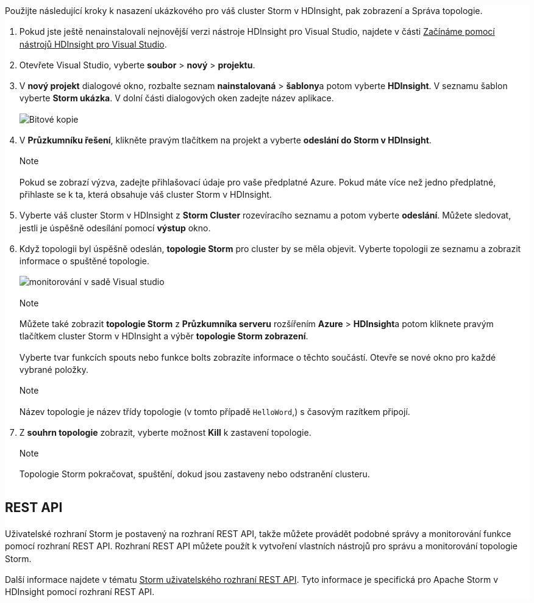 Použijte následující kroky k nasazení ukázkového pro váš cluster Storm v HDInsight, pak zobrazení a Správa topologie.

1. Pokud jste ještě nenainstalovali nejnovější verzi nástroje HDInsight pro Visual Studio, najdete v části [Začínáme pomocí nástrojů HDInsight pro Visual Studio](../hadoop/apache-hadoop-visual-studio-tools-get-started.md).

2. Otevřete Visual Studio, vyberte **soubor** > **nový** > **projektu**.

3. V **nový projekt** dialogové okno, rozbalte seznam **nainstalovaná** > **šablony**a potom vyberte **HDInsight**. V seznamu šablon vyberte **Storm ukázka**. V dolní části dialogových oken zadejte název aplikace.

    ![Bitové kopie](./media/apache-storm-deploy-monitor-topology/sample.png)

4. V **Průzkumníku řešení**, klikněte pravým tlačítkem na projekt a vyberte **odeslání do Storm v HDInsight**.

   > [!NOTE]
   > Pokud se zobrazí výzva, zadejte přihlašovací údaje pro vaše předplatné Azure. Pokud máte více než jedno předplatné, přihlaste se k ta, která obsahuje váš cluster Storm v HDInsight.

5. Vyberte váš cluster Storm v HDInsight z **Storm Cluster** rozevíracího seznamu a potom vyberte **odeslání**. Můžete sledovat, jestli je úspěšně odesílání pomocí **výstup** okno.

6. Když topologii byl úspěšně odeslán, **topologie Storm** pro cluster by se měla objevit. Vyberte topologii ze seznamu a zobrazit informace o spuštěné topologie.

    ![monitorování v sadě Visual studio](./media/apache-storm-deploy-monitor-topology/vsmonitor.png)

   > [!NOTE]
   > Můžete také zobrazit **topologie Storm** z **Průzkumníka serveru** rozšířením **Azure** > **HDInsight**a potom kliknete pravým tlačítkem cluster Storm v HDInsight a výběr **topologie Storm zobrazení**.

    Vyberte tvar funkcích spouts nebo funkce bolts zobrazíte informace o těchto součástí. Otevře se nové okno pro každé vybrané položky.

   > [!NOTE]
   > Název topologie je název třídy topologie (v tomto případě `HelloWord`,) s časovým razítkem připojí.

7. Z **souhrn topologie** zobrazit, vyberte možnost **Kill** k zastavení topologie.

   > [!NOTE]
   > Topologie Storm pokračovat, spuštění, dokud jsou zastaveny nebo odstranění clusteru.


## <a name="rest-api"></a>REST API

Uživatelské rozhraní Storm je postavený na rozhraní REST API, takže můžete provádět podobné správy a monitorování funkce pomocí rozhraní REST API. Rozhraní REST API můžete použít k vytvoření vlastních nástrojů pro správu a monitorování topologie Storm.

Další informace najdete v tématu [Storm uživatelského rozhraní REST API](https://github.com/apache/storm/blob/0.9.3-branch/STORM-UI-REST-API.md). Tyto informace je specifická pro Apache Storm v HDInsight pomocí rozhraní REST API.


[hdinsight-dashboard]: ./media/apache-storm-deploy-monitor-topology/dashboard-link.png
[storm-dashboard-submit]: ./media/apache-storm-deploy-monitor-topology/submit.png
[storm-dashboard-ui]: ./media/apache-storm-deploy-monitor-topology/storm-ui-summary.png